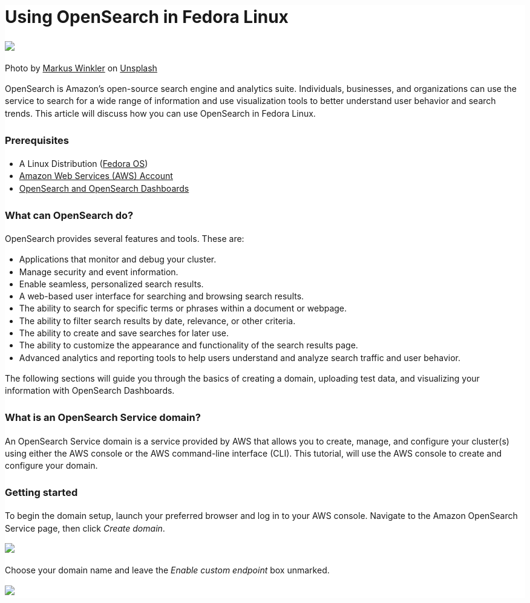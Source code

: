 [#]: subject: "Using OpenSearch in Fedora Linux"
[#]: via: "https://fedoramagazine.org/using-opensearch-in-fedora-linux/"
[#]: author: "Jeffrey Choi https://fedoramagazine.org/author/gpoy92/"
[#]: collector: "lujun9972"
[#]: translator: " "
[#]: reviewer: " "
[#]: publisher: " "
[#]: url: " "

Using OpenSearch in Fedora Linux
======

![][1]

Photo by [Markus Winkler][2] on [Unsplash][3]

OpenSearch is Amazon’s open-source search engine and analytics suite. Individuals, businesses, and organizations can use the service to search for a wide range of information and use visualization tools to better understand user behavior and search trends. This article will discuss how you can use OpenSearch in Fedora Linux.

### Prerequisites

  * A Linux Distribution ([Fedora OS][4])
  * [Amazon Web Services (AWS) Account][5]
  * [OpenSearch and OpenSearch Dashboards][6]



### What can OpenSearch do?

OpenSearch provides several features and tools. These are:

  * Applications that monitor and debug your cluster.
  * Manage security and event information.
  * Enable seamless, personalized search results.
  * A web-based user interface for searching and browsing search results.
  * The ability to search for specific terms or phrases within a document or webpage.
  * The ability to filter search results by date, relevance, or other criteria.
  * The ability to create and save searches for later use.
  * The ability to customize the appearance and functionality of the search results page.
  * Advanced analytics and reporting tools to help users understand and analyze search traffic and user behavior.



The following sections will guide you through the basics of creating a domain, uploading test data, and visualizing your information with OpenSearch Dashboards.

### What is an OpenSearch Service domain?

An OpenSearch Service domain is a service provided by AWS that allows you to create, manage, and configure your cluster(s) using either the AWS console or the AWS command-line interface (CLI). This tutorial, will use the AWS console to create and configure your domain.

### Getting started

To begin the domain setup, launch your preferred browser and log in to your AWS console. Navigate to the Amazon OpenSearch Service page, then click _Create domain_.

![][7]

Choose your domain name and leave the _Enable custom endpoint_ box unmarked.

![][8]


[a]: https://fedoramagazine.org/author/gpoy92/
[b]: https://github.com/lujun9972
[1]: https://fedoramagazine.org/wp-content/uploads/2023/01/open_search-816x345.jpg
[2]: https://unsplash.com/es/@markuswinkler?utm_source=unsplash&utm_medium=referral&utm_content=creditCopyText
[3]: https://unsplash.com/photos/afW1hht0NSs?utm_source=unsplash&utm_medium=referral&utm_content=creditCopyText
[4]: https://docs.fedoraproject.org/en-US/fedora/f36/install-guide/
[5]: https://aws.amazon.com/
[6]: https://opensearch.org/docs/latest/install-and-configure/index/
[7]: https://fedoramagazine.org/wp-content/uploads/2022/12/image-9.png
[8]: https://fedoramagazine.org/wp-content/uploads/2022/12/image-8.png
[9]: https://fedoramagazine.org/wp-content/uploads/2022/12/image-10.png
[10]: https://fedoramagazine.org/wp-content/uploads/2022/12/image-12.png
[11]: https://fedoramagazine.org/wp-content/uploads/2022/12/image-18.png
[12]: https://fedoramagazine.org/wp-content/uploads/2022/12/image-21.png
[13]: https://fedoramagazine.org/wp-content/uploads/2022/12/image-22.png
[14]: https://fedoramagazine.org/wp-content/uploads/2022/12/image-23.png
[15]: https://fedoramagazine.org/wp-content/uploads/2023/01/image-9.png
[16]: https://fedoramagazine.org/wp-content/uploads/2022/12/image-24-1024x145.png
[17]: https://fedoramagazine.org/wp-content/uploads/2022/12/image-25-1024x314.png
[18]: https://fedoramagazine.org/wp-content/uploads/2022/12/image-26.png
[19]: https://fedoramagazine.org/wp-content/uploads/2023/01/image-1024x671.png
[20]: https://fedoramagazine.org/wp-content/uploads/2023/01/image-1-1024x581.png
[21]: https://fedoramagazine.org/wp-content/uploads/2023/01/image-2-1024x305.png
[22]: https://fedoramagazine.org/wp-content/uploads/2023/01/image-3-1024x244.png
[23]: https://fedoramagazine.org/wp-content/uploads/2023/01/image-4-1024x227.png
[24]: https://fedoramagazine.org/wp-content/uploads/2023/01/image-5.png
[25]: https://fedoramagazine.org/wp-content/uploads/2023/01/image-6.png
[26]: https://fedoramagazine.org/wp-content/uploads/2023/01/image-7.png
[27]: https://fedoramagazine.org/wp-content/uploads/2023/01/image-8.png